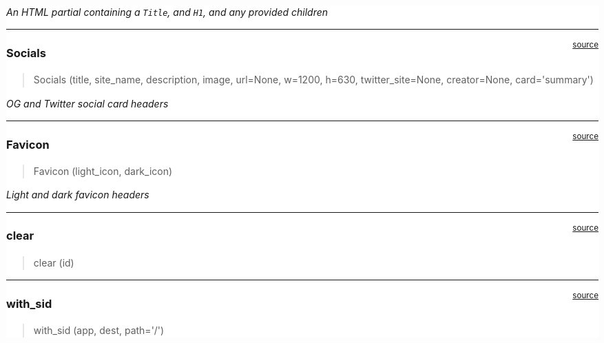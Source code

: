 *An HTML partial containing a `Title`, and `H1`, and any provided
children*

------------------------------------------------------------------------

<a
href="https://github.com/AnswerDotAI/fasthtml/blob/main/fasthtml/xtend.py#L188"
target="_blank" style="float:right; font-size:smaller">source</a>

### Socials

>  Socials (title, site_name, description, image, url=None, w=1200, h=630,
>               twitter_site=None, creator=None, card='summary')

*OG and Twitter social card headers*

------------------------------------------------------------------------

<a
href="https://github.com/AnswerDotAI/fasthtml/blob/main/fasthtml/xtend.py#L211"
target="_blank" style="float:right; font-size:smaller">source</a>

### Favicon

>  Favicon (light_icon, dark_icon)

*Light and dark favicon headers*

------------------------------------------------------------------------

<a
href="https://github.com/AnswerDotAI/fasthtml/blob/main/fasthtml/xtend.py#L217"
target="_blank" style="float:right; font-size:smaller">source</a>

### clear

>  clear (id)

------------------------------------------------------------------------

<a
href="https://github.com/AnswerDotAI/fasthtml/blob/main/fasthtml/xtend.py#L238"
target="_blank" style="float:right; font-size:smaller">source</a>

### with_sid

>  with_sid (app, dest, path='/')
